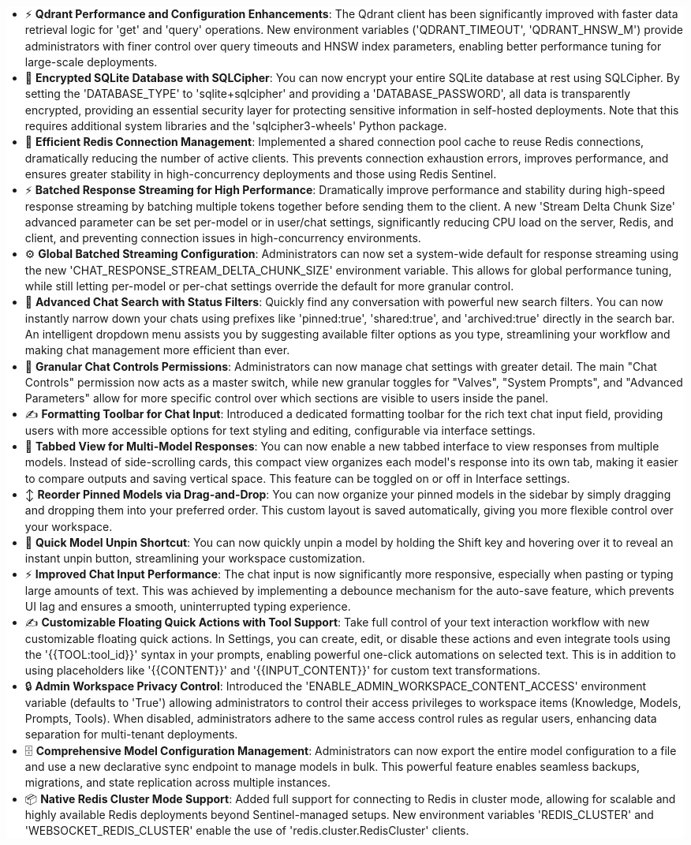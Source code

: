 - ⚡ **Qdrant Performance and Configuration Enhancements**: The Qdrant client has been significantly improved with faster data retrieval logic for 'get' and 'query' operations. New environment variables ('QDRANT_TIMEOUT', 'QDRANT_HNSW_M') provide administrators with finer control over query timeouts and HNSW index parameters, enabling better performance tuning for large-scale deployments.
- 🔐 **Encrypted SQLite Database with SQLCipher**: You can now encrypt your entire SQLite database at rest using SQLCipher. By setting the 'DATABASE_TYPE' to 'sqlite+sqlcipher' and providing a 'DATABASE_PASSWORD', all data is transparently encrypted, providing an essential security layer for protecting sensitive information in self-hosted deployments. Note that this requires additional system libraries and the 'sqlcipher3-wheels' Python package.
- 🚀 **Efficient Redis Connection Management**: Implemented a shared connection pool cache to reuse Redis connections, dramatically reducing the number of active clients. This prevents connection exhaustion errors, improves performance, and ensures greater stability in high-concurrency deployments and those using Redis Sentinel.
- ⚡ **Batched Response Streaming for High Performance**: Dramatically improve performance and stability during high-speed response streaming by batching multiple tokens together before sending them to the client. A new 'Stream Delta Chunk Size' advanced parameter can be set per-model or in user/chat settings, significantly reducing CPU load on the server, Redis, and client, and preventing connection issues in high-concurrency environments.
- ⚙️ **Global Batched Streaming Configuration**: Administrators can now set a system-wide default for response streaming using the new 'CHAT_RESPONSE_STREAM_DELTA_CHUNK_SIZE' environment variable. This allows for global performance tuning, while still letting per-model or per-chat settings override the default for more granular control.
- 🔎 **Advanced Chat Search with Status Filters**: Quickly find any conversation with powerful new search filters. You can now instantly narrow down your chats using prefixes like 'pinned:true', 'shared:true', and 'archived:true' directly in the search bar. An intelligent dropdown menu assists you by suggesting available filter options as you type, streamlining your workflow and making chat management more efficient than ever.
- 🛂 **Granular Chat Controls Permissions**: Administrators can now manage chat settings with greater detail. The main "Chat Controls" permission now acts as a master switch, while new granular toggles for "Valves", "System Prompts", and "Advanced Parameters" allow for more specific control over which sections are visible to users inside the panel.
- ✍️ **Formatting Toolbar for Chat Input**: Introduced a dedicated formatting toolbar for the rich text chat input field, providing users with more accessible options for text styling and editing, configurable via interface settings.
- 📑 **Tabbed View for Multi-Model Responses**: You can now enable a new tabbed interface to view responses from multiple models. Instead of side-scrolling cards, this compact view organizes each model's response into its own tab, making it easier to compare outputs and saving vertical space. This feature can be toggled on or off in Interface settings.
- ↕️ **Reorder Pinned Models via Drag-and-Drop**: You can now organize your pinned models in the sidebar by simply dragging and dropping them into your preferred order. This custom layout is saved automatically, giving you more flexible control over your workspace.
- 📌 **Quick Model Unpin Shortcut**: You can now quickly unpin a model by holding the Shift key and hovering over it to reveal an instant unpin button, streamlining your workspace customization.
- ⚡ **Improved Chat Input Performance**: The chat input is now significantly more responsive, especially when pasting or typing large amounts of text. This was achieved by implementing a debounce mechanism for the auto-save feature, which prevents UI lag and ensures a smooth, uninterrupted typing experience.
- ✍️ **Customizable Floating Quick Actions with Tool Support**: Take full control of your text interaction workflow with new customizable floating quick actions. In Settings, you can create, edit, or disable these actions and even integrate tools using the '{{TOOL:tool_id}}' syntax in your prompts, enabling powerful one-click automations on selected text. This is in addition to using placeholders like '{{CONTENT}}' and '{{INPUT_CONTENT}}' for custom text transformations.
- 🔒 **Admin Workspace Privacy Control**: Introduced the 'ENABLE_ADMIN_WORKSPACE_CONTENT_ACCESS' environment variable (defaults to 'True') allowing administrators to control their access privileges to workspace items (Knowledge, Models, Prompts, Tools). When disabled, administrators adhere to the same access control rules as regular users, enhancing data separation for multi-tenant deployments.
- 🗄️ **Comprehensive Model Configuration Management**: Administrators can now export the entire model configuration to a file and use a new declarative sync endpoint to manage models in bulk. This powerful feature enables seamless backups, migrations, and state replication across multiple instances.
- 📦 **Native Redis Cluster Mode Support**: Added full support for connecting to Redis in cluster mode, allowing for scalable and highly available Redis deployments beyond Sentinel-managed setups. New environment variables 'REDIS_CLUSTER' and 'WEBSOCKET_REDIS_CLUSTER' enable the use of 'redis.cluster.RedisCluster' clients.